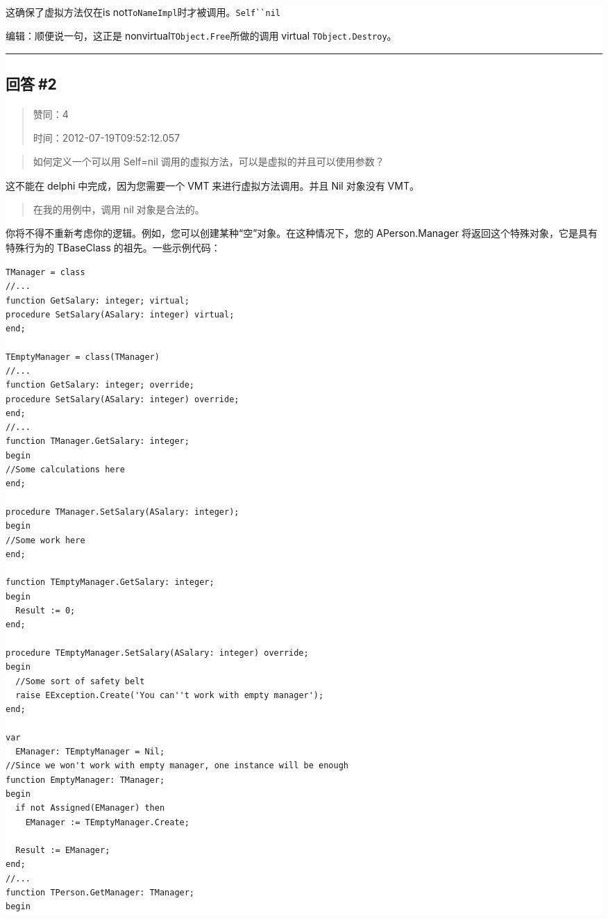 这确保了虚拟方法仅在is not`ToNameImpl`时才被调用。`Self``nil`

编辑：顺便说一句，这正是 nonvirtual`TObject.Free`所做的调用 virtual `TObject.Destroy`。

* * *

## 回答 #2

> 赞同：4
> 
> 时间：2012-07-19T09:52:12.057

> 如何定义一个可以用 Self=nil 调用的虚拟方法，可以是虚拟的并且可以使用参数？

这不能在 delphi 中完成，因为您需要一个 VMT 来进行虚拟方法调用。并且 Nil 对象没有 VMT。

> 在我的用例中，调用 nil 对象是合法的。

你将不得不重新考虑你的逻辑。例如，您可以创建某种“空”对象。在这种情况下，您的 APerson.Manager 将返回这个特殊对象，它是具有特殊行为的 TBaseClass 的祖先。一些示例代码：

```
TManager = class
//...
function GetSalary: integer; virtual;
procedure SetSalary(ASalary: integer) virtual;
end;

TEmptyManager = class(TManager)
//...
function GetSalary: integer; override;
procedure SetSalary(ASalary: integer) override;
end;
//...
function TManager.GetSalary: integer;
begin
//Some calculations here
end;

procedure TManager.SetSalary(ASalary: integer);
begin
//Some work here
end;

function TEmptyManager.GetSalary: integer;
begin
  Result := 0;
end;

procedure TEmptyManager.SetSalary(ASalary: integer) override;
begin 
  //Some sort of safety belt
  raise EException.Create('You can''t work with empty manager');
end;

var
  EManager: TEmptyManager = Nil;
//Since we won't work with empty manager, one instance will be enough
function EmptyManager: TManager;
begin
  if not Assigned(EManager) then
    EManager := TEmptyManager.Create;

  Result := EManager;
end;
//...
function TPerson.GetManager: TManager;
begin
```